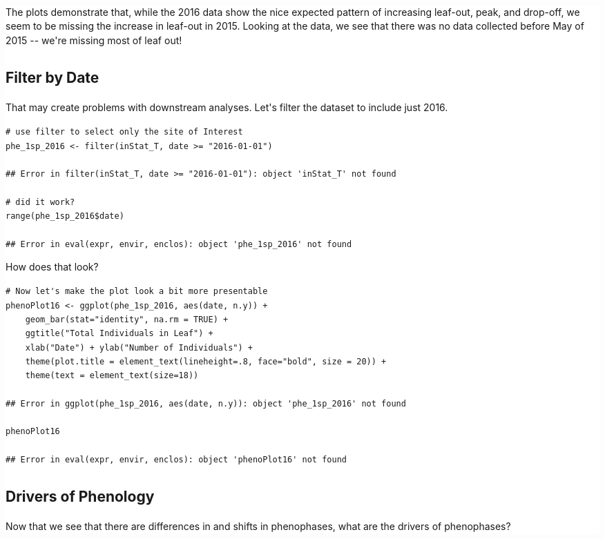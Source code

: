 The plots demonstrate that, while the 2016 data show the nice expected pattern 
of increasing leaf-out, peak, and drop-off, we seem to be missing the increase 
in leaf-out in 2015. Looking at the data, we see that there was no data collected
before May of 2015 -- we're missing most of leaf out!

## Filter by Date

That may create problems with downstream analyses. Let's filter the dataset to 
include just 2016.


    # use filter to select only the site of Interest 
    phe_1sp_2016 <- filter(inStat_T, date >= "2016-01-01")

    ## Error in filter(inStat_T, date >= "2016-01-01"): object 'inStat_T' not found

    # did it work?
    range(phe_1sp_2016$date)

    ## Error in eval(expr, envir, enclos): object 'phe_1sp_2016' not found

How does that look? 


    # Now let's make the plot look a bit more presentable
    phenoPlot16 <- ggplot(phe_1sp_2016, aes(date, n.y)) +
        geom_bar(stat="identity", na.rm = TRUE) +
        ggtitle("Total Individuals in Leaf") +
        xlab("Date") + ylab("Number of Individuals") +
        theme(plot.title = element_text(lineheight=.8, face="bold", size = 20)) +
        theme(text = element_text(size=18))

    ## Error in ggplot(phe_1sp_2016, aes(date, n.y)): object 'phe_1sp_2016' not found

    phenoPlot16

    ## Error in eval(expr, envir, enclos): object 'phenoPlot16' not found


## Drivers of Phenology

Now that we see that there are differences in and shifts in phenophases, what 
are the drivers of phenophases?
